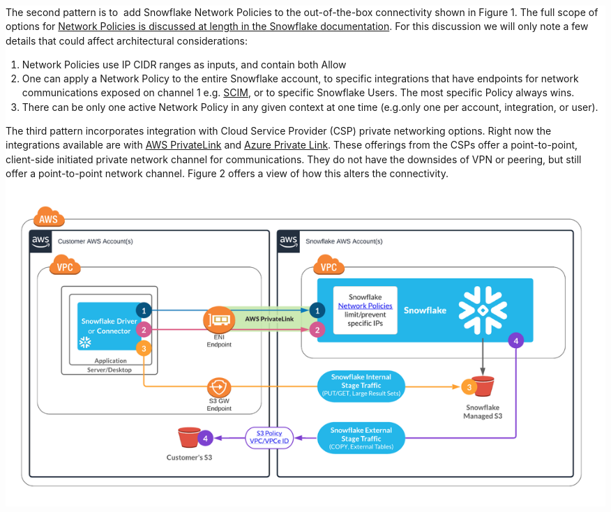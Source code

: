 The second pattern is to  add Snowflake Network Policies to the
out-of-the-box connectivity shown in Figure 1. The full scope of options
for [Network Policies is discussed at length in the Snowflake
documentation](https://docs.snowflake.com/en/user-guide/network-policies.html).
For this discussion we will only note a few details that could affect
architectural considerations:

1.  Network Policies use IP CIDR ranges as inputs, and contain both
    Allow
2.  One can apply a Network Policy to the entire Snowflake account, to
    specific integrations that have endpoints for network communications 
    exposed on channel 1 e.g.
    [SCIM](https://docs.snowflake.com/en/user-guide/scim-okta.html#managing-scim-network-policies),
    or to specific Snowflake Users. The most specific Policy always
    wins. 
3.  There can be only one active Network Policy in any given context at
    one time (e.g.only one per account, integration, or
    user).

The third pattern incorporates integration with Cloud Service Provider
(CSP) private networking options. Right now the integrations available
are with [AWS
PrivateLink](https://docs.snowflake.com/en/user-guide/admin-security-privatelink.html) and
[Azure Private
Link](https://docs.snowflake.com/en/user-guide/privatelink-azure.html).
These offerings from the CSPs offer a point-to-point, client-side
initiated private network channel for communications. They do not have
the downsides of VPN or peering, but still offer a point-to-point
network channel. Figure 2 offers a view of how this alters the
connectivity. 

![Snowflake_NAP_PrivateLink-image](assets/Snowflake_NAP_PrivateLink.png)
